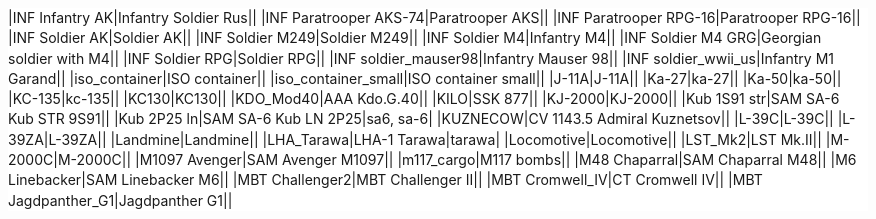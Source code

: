 |INF Infantry AK|Infantry Soldier Rus||
|INF Paratrooper AKS-74|Paratrooper AKS||
|INF Paratrooper RPG-16|Paratrooper RPG-16||
|INF Soldier AK|Soldier AK||
|INF Soldier M249|Soldier M249||
|INF Soldier M4|Infantry M4||
|INF Soldier M4 GRG|Georgian soldier with M4||
|INF Soldier RPG|Soldier RPG||
|INF soldier_mauser98|Infantry Mauser 98||
|INF soldier_wwii_us|Infantry M1 Garand||
|iso_container|ISO container||
|iso_container_small|ISO container small||
|J-11A|J-11A||
|Ka-27|ka-27||
|Ka-50|ka-50||
|KC-135|kc-135||
|KC130|KC130||
|KDO_Mod40|AAA Kdo.G.40||
|KILO|SSK 877||
|KJ-2000|KJ-2000||
|Kub 1S91 str|SAM SA-6 Kub STR 9S91||
|Kub 2P25 ln|SAM SA-6 Kub LN 2P25|sa6, sa-6|
|KUZNECOW|CV 1143.5 Admiral Kuznetsov||
|L-39C|L-39C||
|L-39ZA|L-39ZA||
|Landmine|Landmine||
|LHA_Tarawa|LHA-1 Tarawa|tarawa|
|Locomotive|Locomotive||
|LST_Mk2|LST Mk.II||
|M-2000C|M-2000C||
|M1097 Avenger|SAM Avenger M1097||
|m117_cargo|M117 bombs||
|M48 Chaparral|SAM Chaparral M48||
|M6 Linebacker|SAM Linebacker M6||
|MBT Challenger2|MBT Challenger II||
|MBT Cromwell_IV|CT Cromwell IV||
|MBT Jagdpanther_G1|Jagdpanther G1||
